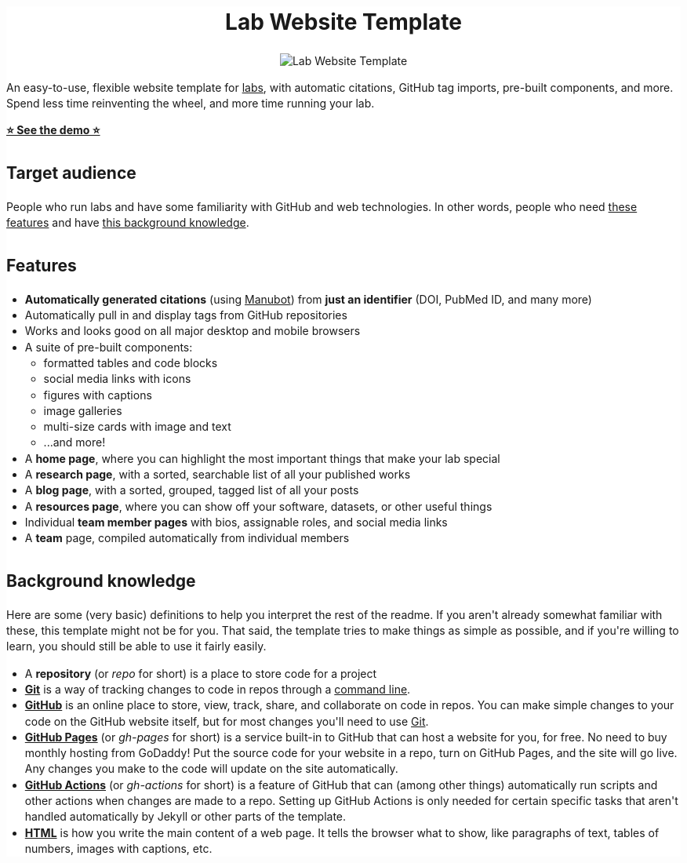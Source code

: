 <h1 align="center">Lab Website Template</h1>
<p align="center"><img height="200" src="https://raw.githubusercontent.com/greenelab/lab-website-template/main/icons/share-thumbnail.jpg?raw=true" alt="Lab Website Template"></p>

An easy-to-use, flexible website template for [labs](https://www.greenelab.com/), with automatic citations, GitHub tag imports, pre-built components, and more.
Spend less time reinventing the wheel, and more time running your lab.

[**⭐ See the demo ⭐**](https://greenelab.github.io/lab-website-template/)

## Target audience

People who run labs and have some familiarity with GitHub and web technologies.
In other words, people who need [these features](#features) and have [this background knowledge](#background-knowledge).

## Features

- **Automatically generated citations** (using [Manubot](https://manubot.org)) from **just an identifier** (DOI, PubMed ID, and many more)
- Automatically pull in and display tags from GitHub repositories
- Works and looks good on all major desktop and mobile browsers
- A suite of pre-built components:
  - formatted tables and code blocks
  - social media links with icons
  - figures with captions
  - image galleries
  - multi-size cards with image and text
  - ...and more!
- A **home page**, where you can highlight the most important things that make your lab special
- A **research page**, with a sorted, searchable list of all your published works
- A **blog page**, with a sorted, grouped, tagged list of all your posts
- A **resources page**, where you can show off your software, datasets, or other useful things
- Individual **team member pages** with bios, assignable roles, and social media links
- A **team** page, compiled automatically from individual members

## Background knowledge

Here are some (very basic) definitions to help you interpret the rest of the readme.
If you aren't already somewhat familiar with these, this template might not be for you.
That said, the template tries to make things as simple as possible, and if you're willing to learn, you should still be able to use it fairly easily.

- A **repository** (or _repo_ for short) is a place to store code for a project
- **[Git](https://try.github.io/)** is a way of tracking changes to code in repos through a [command line](https://en.wikipedia.org/wiki/Command-line_interface).
- **[GitHub](https://github.com/)** is an online place to store, view, track, share, and collaborate on code in repos.
  You can make simple changes to your code on the GitHub website itself, but for most changes you'll need to use [Git](https://git-scm.com/).
- **[GitHub Pages](https://pages.github.com/)** (or _gh-pages_ for short) is a service built-in to GitHub that can host a website for you, for free.
  No need to buy monthly hosting from GoDaddy!
  Put the source code for your website in a repo, turn on GitHub Pages, and the site will go live.
  Any changes you make to the code will update on the site automatically.
- **[GitHub Actions](https://github.com/features/actions)** (or _gh-actions_ for short) is a feature of GitHub that can (among other things) automatically run scripts and other actions when changes are made to a repo.
  Setting up GitHub Actions is only needed for certain specific tasks that aren't handled automatically by Jekyll or other parts of the template.
- **[HTML](https://developer.mozilla.org/en-US/docs/Web/HTML)** is how you write the main content of a web page.
  It tells the browser what to show, like paragraphs of text, tables of numbers, images with captions, etc.